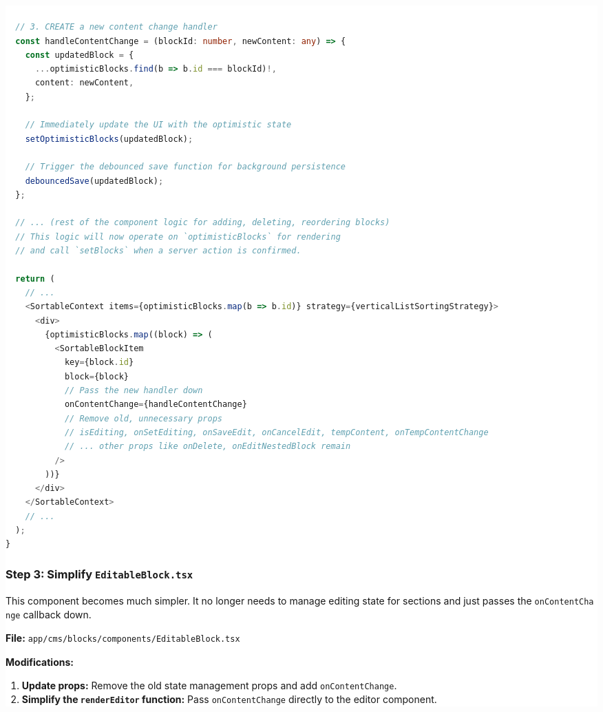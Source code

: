 ```typescript

  // 3. CREATE a new content change handler
  const handleContentChange = (blockId: number, newContent: any) => {
    const updatedBlock = {
      ...optimisticBlocks.find(b => b.id === blockId)!,
      content: newContent,
    };

    // Immediately update the UI with the optimistic state
    setOptimisticBlocks(updatedBlock);

    // Trigger the debounced save function for background persistence
    debouncedSave(updatedBlock);
  };

  // ... (rest of the component logic for adding, deleting, reordering blocks)
  // This logic will now operate on `optimisticBlocks` for rendering
  // and call `setBlocks` when a server action is confirmed.

  return (
    // ...
    <SortableContext items={optimisticBlocks.map(b => b.id)} strategy={verticalListSortingStrategy}>
      <div>
        {optimisticBlocks.map((block) => (
          <SortableBlockItem
            key={block.id}
            block={block}
            // Pass the new handler down
            onContentChange={handleContentChange}
            // Remove old, unnecessary props
            // isEditing, onSetEditing, onSaveEdit, onCancelEdit, tempContent, onTempContentChange
            // ... other props like onDelete, onEditNestedBlock remain
          />
        ))}
      </div>
    </SortableContext>
    // ...
  );
}
```

### Step 3: Simplify `EditableBlock.tsx`

This component becomes much simpler. It no longer needs to manage editing state for sections and just passes the `onContentChange` callback down.

**File:** `app/cms/blocks/components/EditableBlock.tsx`

**Modifications:**

1.  **Update props:** Remove the old state management props and add `onContentChange`.
2.  **Simplify the `renderEditor` function:** Pass `onContentChange` directly to the editor component.
